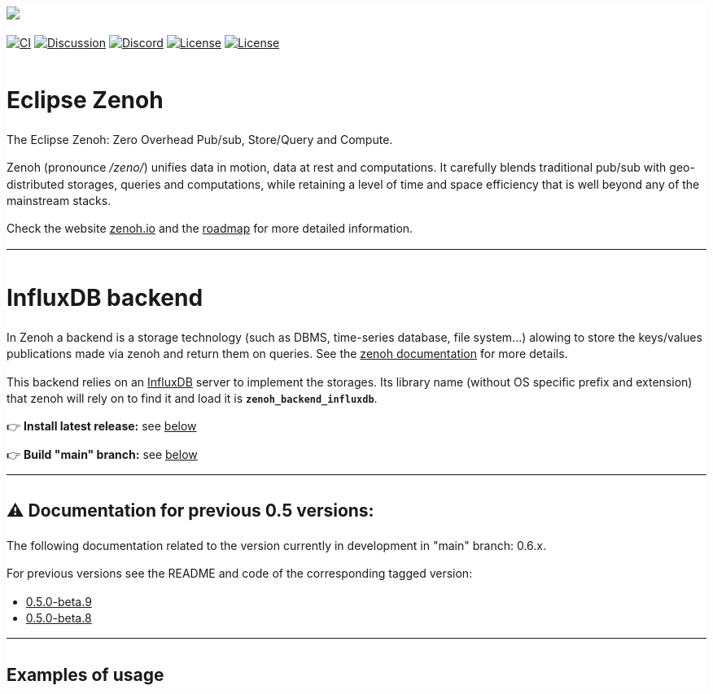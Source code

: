 <img src="https://raw.githubusercontent.com/eclipse-zenoh/zenoh/main/zenoh-dragon.png" height="150">

[![CI](https://github.com/eclipse-zenoh/zenoh-backend-influxdb/workflows/CI/badge.svg)](https://github.com/eclipse-zenoh/zenoh-backend-influxdb/actions?query=workflow%3A%22CI%22)
[![Discussion](https://img.shields.io/badge/discussion-on%20github-blue)](https://github.com/eclipse-zenoh/roadmap/discussions)
[![Discord](https://img.shields.io/badge/chat-on%20discord-blue)](https://discord.gg/2GJ958VuHs)
[![License](https://img.shields.io/badge/License-EPL%202.0-blue)](https://choosealicense.com/licenses/epl-2.0/)
[![License](https://img.shields.io/badge/License-Apache%202.0-blue.svg)](https://opensource.org/licenses/Apache-2.0)

# Eclipse Zenoh

The Eclipse Zenoh: Zero Overhead Pub/sub, Store/Query and Compute.

Zenoh (pronounce _/zeno/_) unifies data in motion, data at rest and computations. It carefully blends traditional pub/sub with geo-distributed storages, queries and computations, while retaining a level of time and space efficiency that is well beyond any of the mainstream stacks.

Check the website [zenoh.io](http://zenoh.io) and the [roadmap](https://github.com/eclipse-zenoh/roadmap) for more detailed information.

-------------------------------
# InfluxDB backend

In Zenoh a backend is a storage technology (such as DBMS, time-series database, file system...) alowing to store the
keys/values publications made via zenoh and return them on queries.
See the [zenoh documentation](http://zenoh.io/docs/manual/backends/) for more details.

This backend relies on an [InfluxDB](https://www.influxdata.com/products/influxdb/) server
to implement the storages.
Its library name (without OS specific prefix and extension) that zenoh will rely on to find it and load it is **`zenoh_backend_influxdb`**.

:point_right: **Install latest release:** see [below](#How-to-install-it)

:point_right: **Build "main" branch:** see [below](#How-to-build-it)

-------------------------------
## :warning: Documentation for previous 0.5 versions:
The following documentation related to the version currently in development in "main" branch: 0.6.x.

For previous versions see the README and code of the corresponding tagged version:
 - [0.5.0-beta.9](https://github.com/eclipse-zenoh/zenoh-backend-influxdb/tree/0.5.0-beta.9#readme)
 - [0.5.0-beta.8](https://github.com/eclipse-zenoh/zenoh-backend-influxdb/tree/0.5.0-beta.8#readme)

-------------------------------
## **Examples of usage**
